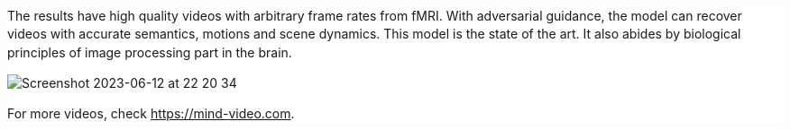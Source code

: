 The results have high quality videos with arbitrary frame rates from fMRI. With adversarial guidance, the model can recover videos with accurate semantics, motions and scene dynamics. This model is the state of the art. It also abides by biological principles of image processing part in the brain.

<img width="921" alt="Screenshot 2023-06-12 at 22 20 34" src="https://github.com/FlyingWhalesHQ/flying-whales-blog/assets/7457301/4cc9209a-0eab-4c6c-b23e-36fe40c0904a">

For more videos, check https://mind-video.com.

